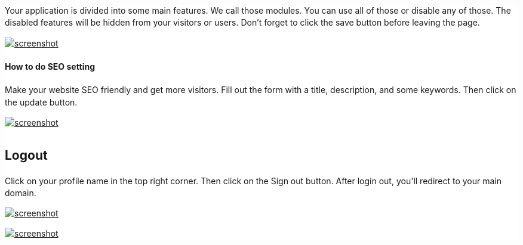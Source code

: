 Your application is divided into some main features. We call those modules. You can use all of those or disable any of those. The disabled features will be hidden from your visitors or users. Don’t forget to click the save button before leaving the page.

[![screenshot](/docs/adlisting/screenshots/module-setting.png)](/docs/adlisting/screenshots/module-setting.png)[](/docs/adlisting/screenshots/module-setting.png)

#### **How to do SEO setting**

Make your website SEO friendly and get more visitors. Fill out the form with a title, description, and some keywords. Then click on the update button.

[![screenshot](/docs/adlisting/screenshots/seo-setting.png)](/docs/adlisting/screenshots/seo-setting.png)[](/docs/adlisting/screenshots/seo-setting.png)

## Logout

Click on your profile name in the top right corner. Then click on the Sign out button. After login out, you'll redirect to your main domain.

[![screenshot](/docs/adlisting/screenshots/logout1.png)](/docs/adlisting/screenshots/logout1.png)[](/docs/adlisting/screenshots/logout1.png)

[![screenshot](/docs/adlisting/screenshots/logout2.png)](/docs/adlisting/screenshots/logout2.png)[](/docs/adlisting/screenshots/logout2.png)
